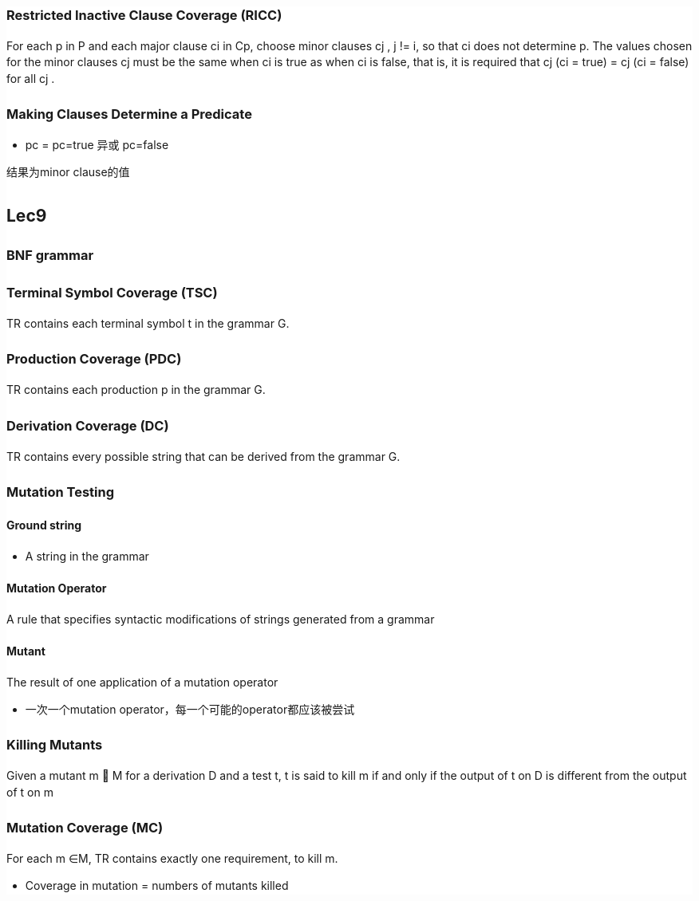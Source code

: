 ### Restricted Inactive Clause Coverage (RICC) 

For each p in P and each major clause ci in Cp, choose minor clauses cj , j != i, so that ci does not determine p. The values chosen for the minor clauses cj must be the same when ci is true as when ci is false, that is, it is required that cj (ci = true) = cj (ci = false) for all cj .

### Making Clauses Determine a Predicate

* pc = pc=true 异或 pc=false

结果为minor clause的值

## Lec9

### BNF grammar

### Terminal Symbol Coverage (TSC) 

TR contains each terminal symbol t in the grammar G.

### Production Coverage (PDC) 

TR contains each production p in the grammar G.

### Derivation Coverage (DC) 

TR contains every possible string that can be derived from the grammar G.

### Mutation Testing

#### Ground string

* A string in the grammar

#### Mutation Operator 

A rule that specifies syntactic modifications of strings generated from a grammar 

#### Mutant 

The result of one application of a mutation operator

* 一次一个mutation operator，每一个可能的operator都应该被尝试

### Killing Mutants 

Given a mutant m  M for a derivation D and a test t, t is said to kill m if and only if the output of t on D is different from the output of t on m

### Mutation Coverage (MC) 

For each m ∈M, TR contains exactly one requirement, to kill m.

* Coverage in mutation = numbers of mutants killed
